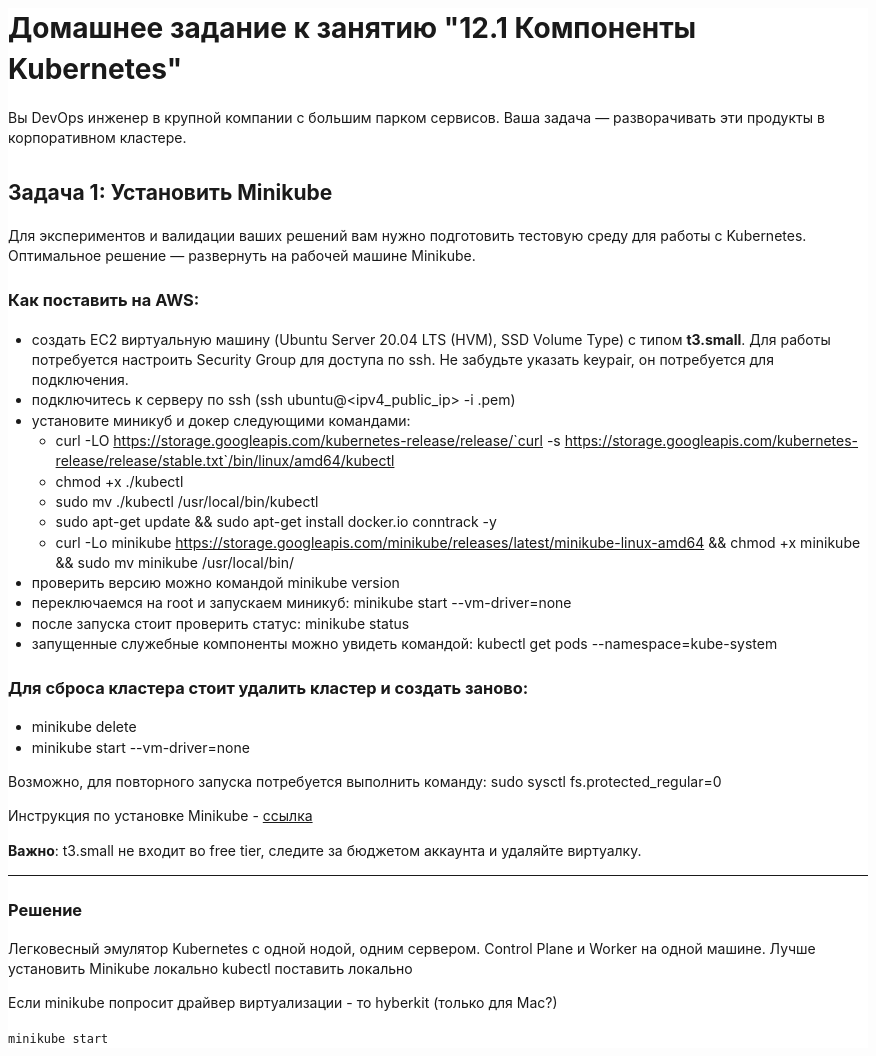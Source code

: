 # Домашнее задание к занятию "12.1 Компоненты Kubernetes"

Вы DevOps инженер в крупной компании с большим парком сервисов. Ваша задача — разворачивать эти продукты в корпоративном кластере. 

## Задача 1: Установить Minikube

Для экспериментов и валидации ваших решений вам нужно подготовить тестовую среду для работы с Kubernetes. Оптимальное решение — развернуть на рабочей машине Minikube.

### Как поставить на AWS:
- создать EC2 виртуальную машину (Ubuntu Server 20.04 LTS (HVM), SSD Volume Type) с типом **t3.small**. Для работы потребуется настроить Security Group для доступа по ssh. Не забудьте указать keypair, он потребуется для подключения.
- подключитесь к серверу по ssh (ssh ubuntu@<ipv4_public_ip> -i <keypair>.pem)
- установите миникуб и докер следующими командами:
  - curl -LO https://storage.googleapis.com/kubernetes-release/release/`curl -s https://storage.googleapis.com/kubernetes-release/release/stable.txt`/bin/linux/amd64/kubectl
  - chmod +x ./kubectl
  - sudo mv ./kubectl /usr/local/bin/kubectl
  - sudo apt-get update && sudo apt-get install docker.io conntrack -y
  - curl -Lo minikube https://storage.googleapis.com/minikube/releases/latest/minikube-linux-amd64 && chmod +x minikube && sudo mv minikube /usr/local/bin/
- проверить версию можно командой minikube version
- переключаемся на root и запускаем миникуб: minikube start --vm-driver=none
- после запуска стоит проверить статус: minikube status
- запущенные служебные компоненты можно увидеть командой: kubectl get pods --namespace=kube-system

### Для сброса кластера стоит удалить кластер и создать заново:
- minikube delete
- minikube start --vm-driver=none

Возможно, для повторного запуска потребуется выполнить команду: sudo sysctl fs.protected_regular=0

Инструкция по установке Minikube - [ссылка](https://kubernetes.io/ru/docs/tasks/tools/install-minikube/)

**Важно**: t3.small не входит во free tier, следите за бюджетом аккаунта и удаляйте виртуалку.

---

### Решение

Легковесный эмулятор Kubernetes с одной нодой, одним сервером. Control Plane и Worker на одной машине.
Лучше установить Minikube локально
kubectl поставить локально

Если minikube попросит драйвер виртуализации - то hyberkit  (только для Mac?)
````bash
minikube start

````
